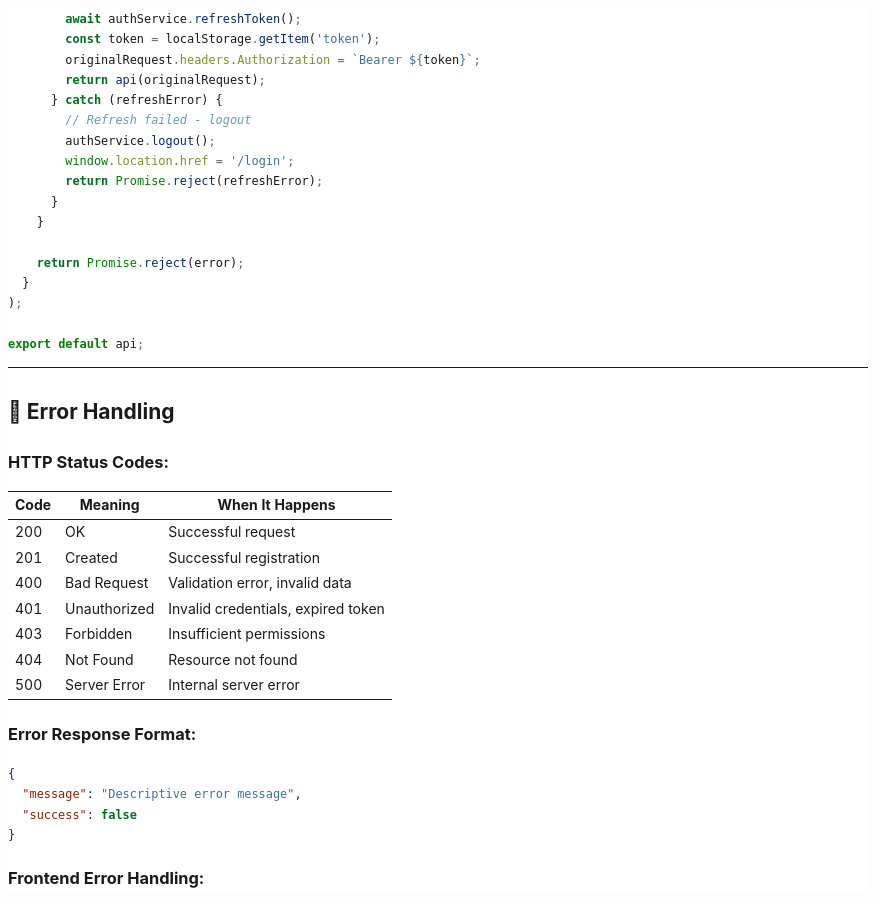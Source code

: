 ```javascript
        await authService.refreshToken();
        const token = localStorage.getItem('token');
        originalRequest.headers.Authorization = `Bearer ${token}`;
        return api(originalRequest);
      } catch (refreshError) {
        // Refresh failed - logout
        authService.logout();
        window.location.href = '/login';
        return Promise.reject(refreshError);
      }
    }

    return Promise.reject(error);
  }
);

export default api;
```

---

## 🚨 Error Handling

### **HTTP Status Codes:**

| Code | Meaning | When It Happens |
|------|---------|-----------------|
| 200 | OK | Successful request |
| 201 | Created | Successful registration |
| 400 | Bad Request | Validation error, invalid data |
| 401 | Unauthorized | Invalid credentials, expired token |
| 403 | Forbidden | Insufficient permissions |
| 404 | Not Found | Resource not found |
| 500 | Server Error | Internal server error |

### **Error Response Format:**

```json
{
  "message": "Descriptive error message",
  "success": false
}
```

### **Frontend Error Handling:**
